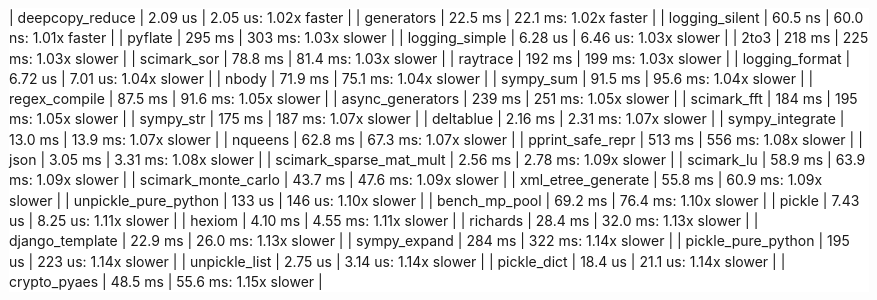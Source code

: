 | deepcopy_reduce            | 2.09 us                                                     | 2.05 us: 1.02x faster                                                       |
| generators                 | 22.5 ms                                                     | 22.1 ms: 1.02x faster                                                       |
| logging_silent             | 60.5 ns                                                     | 60.0 ns: 1.01x faster                                                       |
| pyflate                    | 295 ms                                                      | 303 ms: 1.03x slower                                                        |
| logging_simple             | 6.28 us                                                     | 6.46 us: 1.03x slower                                                       |
| 2to3                       | 218 ms                                                      | 225 ms: 1.03x slower                                                        |
| scimark_sor                | 78.8 ms                                                     | 81.4 ms: 1.03x slower                                                       |
| raytrace                   | 192 ms                                                      | 199 ms: 1.03x slower                                                        |
| logging_format             | 6.72 us                                                     | 7.01 us: 1.04x slower                                                       |
| nbody                      | 71.9 ms                                                     | 75.1 ms: 1.04x slower                                                       |
| sympy_sum                  | 91.5 ms                                                     | 95.6 ms: 1.04x slower                                                       |
| regex_compile              | 87.5 ms                                                     | 91.6 ms: 1.05x slower                                                       |
| async_generators           | 239 ms                                                      | 251 ms: 1.05x slower                                                        |
| scimark_fft                | 184 ms                                                      | 195 ms: 1.05x slower                                                        |
| sympy_str                  | 175 ms                                                      | 187 ms: 1.07x slower                                                        |
| deltablue                  | 2.16 ms                                                     | 2.31 ms: 1.07x slower                                                       |
| sympy_integrate            | 13.0 ms                                                     | 13.9 ms: 1.07x slower                                                       |
| nqueens                    | 62.8 ms                                                     | 67.3 ms: 1.07x slower                                                       |
| pprint_safe_repr           | 513 ms                                                      | 556 ms: 1.08x slower                                                        |
| json                       | 3.05 ms                                                     | 3.31 ms: 1.08x slower                                                       |
| scimark_sparse_mat_mult    | 2.56 ms                                                     | 2.78 ms: 1.09x slower                                                       |
| scimark_lu                 | 58.9 ms                                                     | 63.9 ms: 1.09x slower                                                       |
| scimark_monte_carlo        | 43.7 ms                                                     | 47.6 ms: 1.09x slower                                                       |
| xml_etree_generate         | 55.8 ms                                                     | 60.9 ms: 1.09x slower                                                       |
| unpickle_pure_python       | 133 us                                                      | 146 us: 1.10x slower                                                        |
| bench_mp_pool              | 69.2 ms                                                     | 76.4 ms: 1.10x slower                                                       |
| pickle                     | 7.43 us                                                     | 8.25 us: 1.11x slower                                                       |
| hexiom                     | 4.10 ms                                                     | 4.55 ms: 1.11x slower                                                       |
| richards                   | 28.4 ms                                                     | 32.0 ms: 1.13x slower                                                       |
| django_template            | 22.9 ms                                                     | 26.0 ms: 1.13x slower                                                       |
| sympy_expand               | 284 ms                                                      | 322 ms: 1.14x slower                                                        |
| pickle_pure_python         | 195 us                                                      | 223 us: 1.14x slower                                                        |
| unpickle_list              | 2.75 us                                                     | 3.14 us: 1.14x slower                                                       |
| pickle_dict                | 18.4 us                                                     | 21.1 us: 1.14x slower                                                       |
| crypto_pyaes               | 48.5 ms                                                     | 55.6 ms: 1.15x slower                                                       |